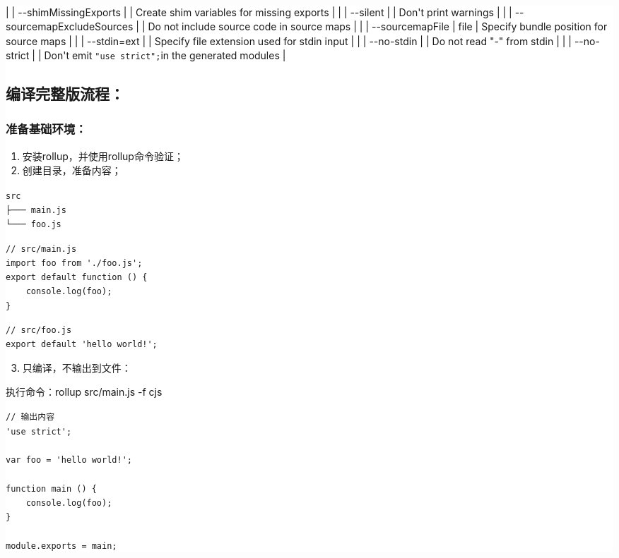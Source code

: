 |  | \--shimMissingExports |  | Create shim variables for missing exports |
|  | \--silent |  | Don't print warnings |
|  | \--sourcemapExcludeSources |  | Do not include source code in source maps |
|  | \--sourcemapFile | file | Specify bundle position for source maps |
|  | \--stdin=ext |  | Specify file extension used for stdin input |
|  | \--no-stdin |  | Do not read "-" from stdin |
|  | \--no-strict |  | Don't emit `"use strict";`in the generated modules |

## 编译完整版流程：

### 准备基础环境：

1.  安装rollup，并使用rollup命令验证；
2.  创建目录，准备内容；

```
src
├─── main.js
└─── foo.js

```
```
// src/main.js
import foo from './foo.js';
export default function () {
    console.log(foo);
}

```
```
// src/foo.js
export default 'hello world!';

```

3.  只编译，不输出到文件：

执行命令：rollup src/main.js -f cjs

```
// 输出内容
'use strict';

var foo = 'hello world!';

function main () {
    console.log(foo);
}

module.exports = main;

```
